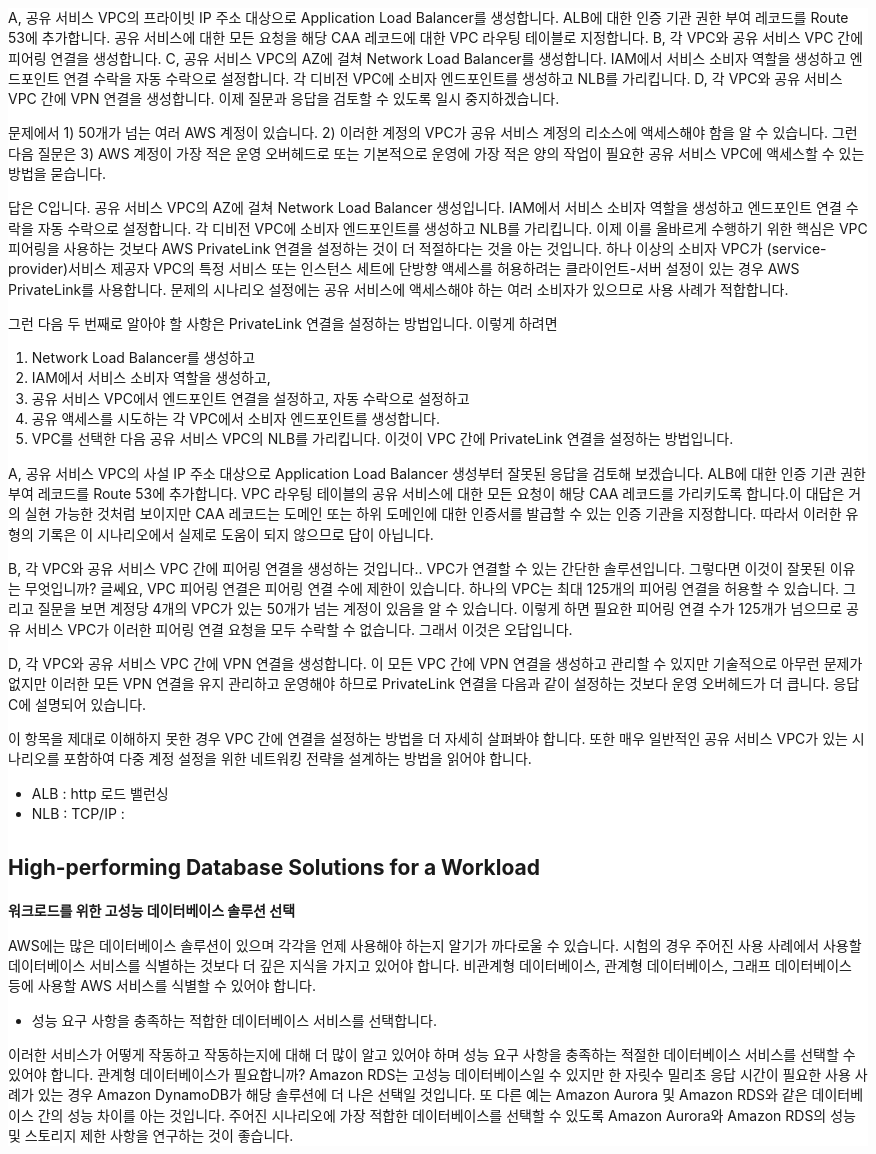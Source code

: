 A, 공유 서비스 VPC의 프라이빗 IP 주소 대상으로 Application Load Balancer를 생성합니다. ALB에 대한 인증 기관 권한 부여 레코드를 Route 53에 추가합니다. 공유 서비스에 대한 모든 요청을 해당 CAA 레코드에 대한 VPC 라우팅 테이블로 지정합니다.
B, 각 VPC와 공유 서비스 VPC 간에 피어링 연결을 생성합니다.
C, 공유 서비스 VPC의 AZ에 걸쳐 Network Load Balancer를 생성합니다. IAM에서 서비스 소비자 역할을 생성하고 엔드포인트 연결 수락을 자동 수락으로 설정합니다. 각 디비전 VPC에 소비자 엔드포인트를 생성하고 NLB를 가리킵니다.
D, 각 VPC와 공유 서비스 VPC 간에 VPN 연결을 생성합니다. 이제 질문과 응답을 검토할 수 있도록 일시 중지하겠습니다.

문제에서 1) 50개가 넘는 여러 AWS 계정이 있습니다. 2) 이러한 계정의 VPC가 공유 서비스 계정의 리소스에 액세스해야 함을 알 수 있습니다. 그런 다음 질문은 3) AWS 계정이 가장 적은 운영 오버헤드로 또는 기본적으로 운영에 가장 적은 양의 작업이 필요한 공유 서비스 VPC에 액세스할 수 있는 방법을 묻습니다.

답은 C입니다. 공유 서비스 VPC의 AZ에 걸쳐 Network Load Balancer 생성입니다. IAM에서 서비스 소비자 역할을 생성하고 엔드포인트 연결 수락을 자동 수락으로 설정합니다. 각 디비전 VPC에 소비자 엔드포인트를 생성하고 NLB를 가리킵니다. 이제 이를 올바르게 수행하기 위한 핵심은 VPC 피어링을 사용하는 것보다 AWS PrivateLink 연결을 설정하는 것이 더 적절하다는 것을 아는 것입니다. 하나 이상의 소비자 VPC가 (service-provider)서비스 제공자 VPC의 특정 서비스 또는 인스턴스 세트에 단방향 액세스를 허용하려는 클라이언트-서버 설정이 있는 경우 AWS PrivateLink를 사용합니다. 문제의 시나리오 설정에는 공유 서비스에 액세스해야 하는 여러 소비자가 있으므로 사용 사례가 적합합니다.

그런 다음 두 번째로 알아야 할 사항은 PrivateLink 연결을 설정하는 방법입니다. 이렇게 하려면 
1. Network Load Balancer를 생성하고
2.  IAM에서 서비스 소비자 역할을 생성하고, 
3. 공유 서비스 VPC에서 엔드포인트 연결을 설정하고, 자동 수락으로 설정하고
4. 공유 액세스를 시도하는 각 VPC에서 소비자 엔드포인트를 생성합니다. 
5. VPC를 선택한 다음 공유 서비스 VPC의 NLB를 가리킵니다. 이것이 VPC 간에 PrivateLink 연결을 설정하는 방법입니다. 

A, 공유 서비스 VPC의 사설 IP 주소 대상으로 Application Load Balancer 생성부터 잘못된 응답을 검토해 보겠습니다. ALB에 대한 인증 기관 권한 부여 레코드를 Route 53에 추가합니다. VPC 라우팅 테이블의 공유 서비스에 대한 모든 요청이 해당 CAA 레코드를 가리키도록 합니다.이 대답은 거의 실현 가능한 것처럼 보이지만 CAA 레코드는 도메인 또는 하위 도메인에 대한 인증서를 발급할 수 있는 인증 기관을 지정합니다. 따라서 이러한 유형의 기록은 이 시나리오에서 실제로 도움이 되지 않으므로 답이 아닙니다.

B, 각 VPC와 공유 서비스 VPC 간에 피어링 연결을 생성하는 것입니다.. VPC가 연결할 수 있는 간단한 솔루션입니다. 그렇다면 이것이 잘못된 이유는 무엇입니까? 글쎄요, VPC 피어링 연결은 피어링 연결 수에 제한이 있습니다. 하나의 VPC는 ​​최대 125개의 피어링 연결을 허용할 수 있습니다. 그리고 질문을 보면 계정당 4개의 VPC가 있는 50개가 넘는 계정이 있음을 알 수 있습니다. 이렇게 하면 필요한 피어링 연결 수가 125개가 넘으므로 공유 서비스 VPC가 이러한 피어링 연결 요청을 모두 수락할 수 없습니다. 그래서 이것은 오답입니다.

D, 각 VPC와 공유 서비스 VPC 간에 VPN 연결을 생성합니다. 이 모든 VPC 간에 VPN 연결을 생성하고 관리할 수 있지만 기술적으로 아무런 문제가 없지만 이러한 모든 VPN 연결을 유지 관리하고 운영해야 하므로 PrivateLink 연결을 다음과 같이 설정하는 것보다 운영 오버헤드가 더 큽니다. 응답 C에 설명되어 있습니다.

이 항목을 제대로 이해하지 못한 경우 VPC 간에 연결을 설정하는 방법을 더 자세히 살펴봐야 합니다. 또한 매우 일반적인 공유 서비스 VPC가 있는 시나리오를 포함하여 다중 계정 설정을 위한 네트워킹 전략을 설계하는 방법을 읽어야 합니다.

* ALB : http 로드 밸런싱
* NLB : TCP/IP : 
## High-performing Database Solutions for a Workload

**워크로드를 위한 고성능 데이터베이스 솔루션 선택**

AWS에는 많은 데이터베이스 솔루션이 있으며 각각을 언제 사용해야 하는지 알기가 까다로울 수 있습니다. 시험의 경우 주어진 사용 사례에서 사용할 데이터베이스 서비스를 식별하는 것보다 더 깊은 지식을 가지고 있어야 합니다. 비관계형 데이터베이스, 관계형 데이터베이스, 그래프 데이터베이스 등에 사용할 AWS 서비스를 식별할 수 있어야 합니다.

- 성능 요구 사항을 충족하는 적합한 데이터베이스 서비스를 선택합니다.

이러한 서비스가 어떻게 작동하고 작동하는지에 대해 더 많이 알고 있어야 하며 성능 요구 사항을 충족하는 적절한 데이터베이스 서비스를 선택할 수 있어야 합니다. 관계형 데이터베이스가 필요합니까? Amazon RDS는 고성능 데이터베이스일 수 있지만 한 자릿수 밀리초 응답 시간이 필요한 사용 사례가 있는 경우 Amazon DynamoDB가 해당 솔루션에 더 나은 선택일 것입니다.
또 다른 예는 Amazon Aurora 및 Amazon RDS와 같은 데이터베이스 간의 성능 차이를 아는 것입니다. 주어진 시나리오에 가장 적합한 데이터베이스를 선택할 수 있도록 Amazon Aurora와 Amazon RDS의 성능 및 스토리지 제한 사항을 연구하는 것이 좋습니다. 
